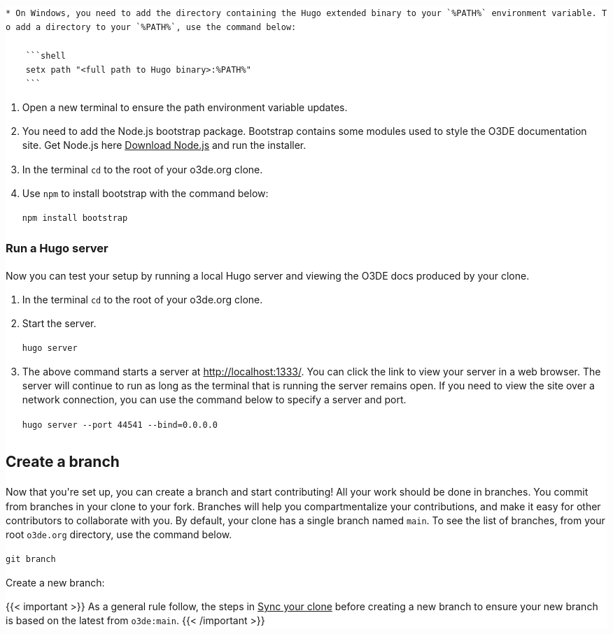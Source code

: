    * On Windows, you need to add the directory containing the Hugo extended binary to your `%PATH%` environment variable. To add a directory to your `%PATH%`, use the command below:

        ```shell
        setx path "<full path to Hugo binary>:%PATH%"
        ```

1. Open a new terminal to ensure the path environment variable updates.

1. You need to add the Node.js bootstrap package. Bootstrap contains some modules used to style the O3DE documentation site. Get Node.js here [Download Node.js](https://nodejs.org/en/download/) and run the installer.

1. In the terminal `cd` to the root of your o3de.org clone.

1. Use `npm` to install bootstrap with the command below:

    ```shell
    npm install bootstrap
    ```

### Run a Hugo server

Now you can test your setup by running a local Hugo server and viewing the O3DE docs produced by your clone.

1. In the terminal `cd` to the root of your o3de.org clone.

1. Start the server.

    ```shell
    hugo server
    ```

1. The above command starts a server at [http://localhost:1333/](http://localhost:1333/). You can click the link to view your server in a web browser. The server will continue to run as long as the terminal that is running the server remains open. If you need to view the site over a network connection, you can use the command below to specify a server and port.

    ```shell
    hugo server --port 44541 --bind=0.0.0.0
    ```

## Create a branch

Now that you're set up, you can create a branch and start contributing! All your work should be done in branches. You commit from branches in your clone to your fork. Branches will help you compartmentalize your contributions, and make it easy for other contributors to collaborate with you. By default, your clone has a single branch named `main`. To see the list of branches, from your root `o3de.org` directory, use the command below.

```shell
git branch
```

Create a new branch:

{{< important >}}
As a general rule follow, the steps in [Sync your clone](#sync-your-clone) before creating a new branch to ensure your new branch is based on the latest from `o3de:main`.
{{< /important >}}
